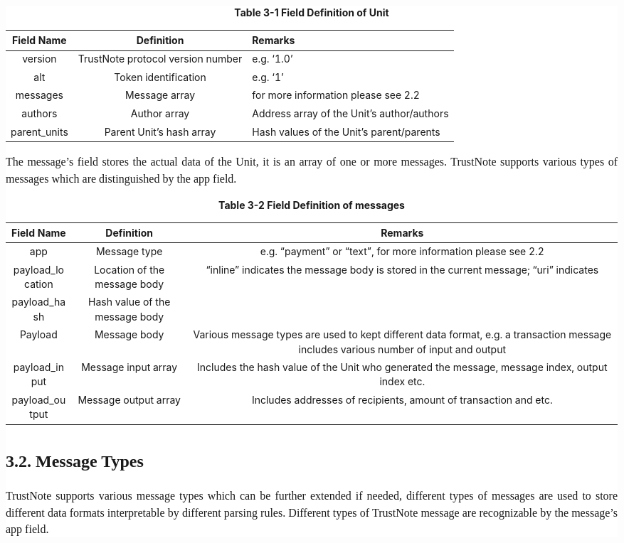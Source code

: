 <div align="center">
  
<p><b>Table 3-1 Field Definition of Unit</b></p>
</div>

<div align="center">
  
| Field Name |	Definition |	Remarks |
| :---: | :---: | :--- |
| version |	TrustNote protocol version number |	e.g. ‘1.0’ |
| alt |	Token identification |	e.g. ‘1’ |
| messages |	Message array |	for more information please see 2.2 |
| authors |	Author array |	Address array of the Unit’s author/authors |
| parent_units |	Parent Unit’s hash array |	Hash values of the Unit’s parent/parents |

</div>

<div align="justify">
<font face="cambria" size="3"> 

<p>The message’s field stores the actual data of the Unit, it is an array of one or more messages. TrustNote supports various types of messages which are distinguished by the app field.</p>
</font>
</div>

<div align="center">
  
<p><b>Table 3-2  Field Definition of messages</b></p>
</div>

<div align="center">

| Field Name | Definition | Remarks |
| :---: | :---: | :---: |
| app | Message type |	e.g. “payment” or “text”, for more information please see 2.2 |
| payload_location |	Location of the message body |	“inline” indicates the message body is stored in the current message; “uri” indicates | the message body is retrievable from a URL address; “none” indicates there is no message body
| payload_hash |	Hash value of the message body	|   |
| Payload	| Message body	| Various message types are used to kept different data format, e.g. a transaction message includes various number of input and output |
| payload_input	| Message input array	| Includes the hash value of the Unit who generated the message, message index, output index etc. |
| payload_output |	Message output array | Includes addresses of recipients, amount of transaction and etc.|

</div>

<div align="justify">
<font face="cambria" size="3"> 

<h2><a id="MESSAGE-TYPES"></a>3.2. Message Types</h2>
<p>TrustNote supports various message types which can be further extended if needed, different types of messages are used to store different data formats interpretable by different parsing rules.  Different types of TrustNote message are recognizable by the message’s app field.</p>
